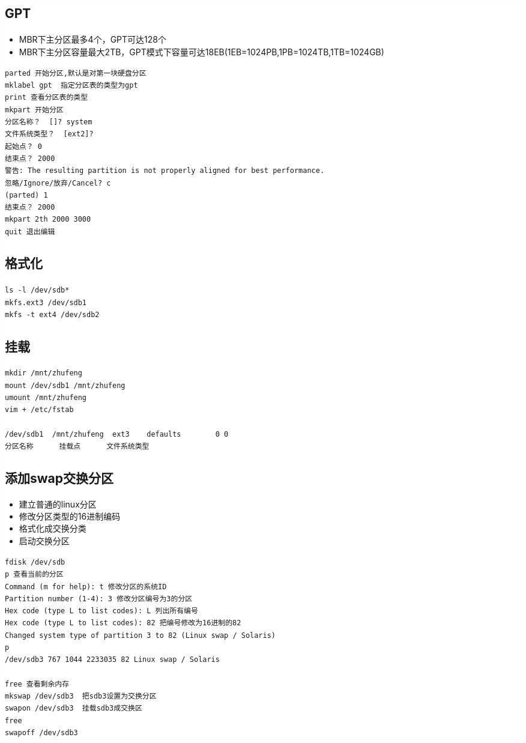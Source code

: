 ## GPT
- MBR下主分区最多4个，GPT可达128个
- MBR下主分区容量最大2TB，GPT模式下容量可达18EB(1EB=1024PB,1PB=1024TB,1TB=1024GB)
```
parted 开始分区,默认是对第一块硬盘分区
mklabel gpt  指定分区表的类型为gpt
print 查看分区表的类型
mkpart 开始分区
分区名称？  []? system                                                    
文件系统类型？  [ext2]?                                                   
起始点？ 0                                                                
结束点？ 2000                                                             
警告: The resulting partition is not properly aligned for best performance.
忽略/Ignore/放弃/Cancel? c 
(parted) 1  
结束点？ 2000  
mkpart 2th 2000 3000
quit 退出编辑
```

## 格式化
```
ls -l /dev/sdb*
mkfs.ext3 /dev/sdb1
mkfs -t ext4 /dev/sdb2
```
## 挂载
```
mkdir /mnt/zhufeng
mount /dev/sdb1 /mnt/zhufeng
umount /mnt/zhufeng
vim + /etc/fstab

/dev/sdb1  /mnt/zhufeng  ext3    defaults        0 0
分区名称      挂载点      文件系统类型  
```

## 添加swap交换分区
- 建立普通的linux分区
- 修改分区类型的16进制编码
- 格式化成交换分类
- 启动交换分区
```
fdisk /dev/sdb
p 查看当前的分区
Command (m for help): t 修改分区的系统ID
Partition number (1-4): 3 修改分区编号为3的分区
Hex code (type L to list codes): L 列出所有编号
Hex code (type L to list codes): 82 把编号修改为16进制的82
Changed system type of partition 3 to 82 (Linux swap / Solaris)
p
/dev/sdb3 767 1044 2233035 82 Linux swap / Solaris

free 查看剩余内存
mkswap /dev/sdb3  把sdb3设置为交换分区
swapon /dev/sdb3  挂载sdb3成交换区
free
swapoff /dev/sdb3
```

